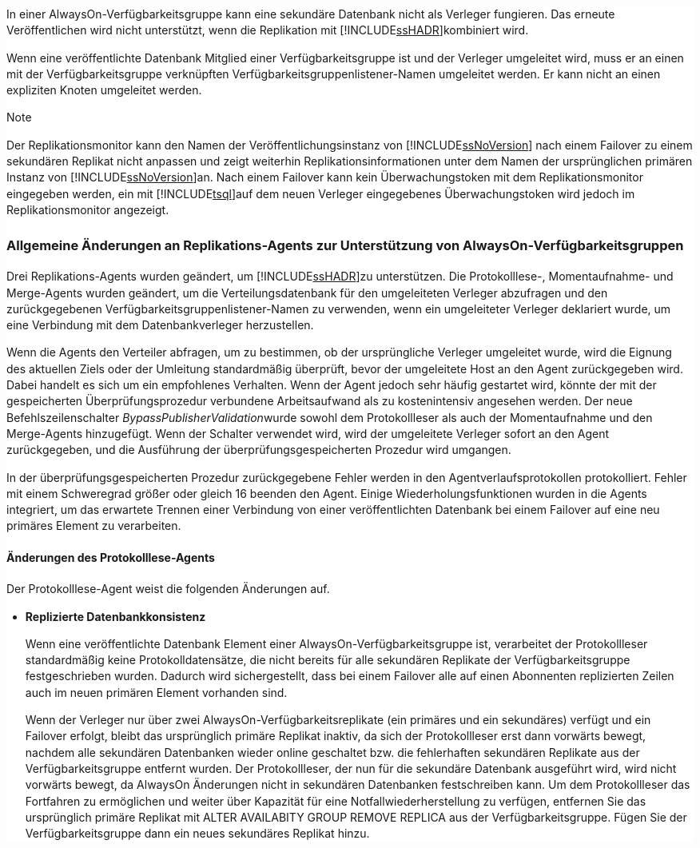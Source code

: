  In einer AlwaysOn-Verfügbarkeitsgruppe kann eine sekundäre Datenbank nicht als Verleger fungieren. Das erneute Veröffentlichen wird nicht unterstützt, wenn die Replikation mit [!INCLUDE[ssHADR](../../../includes/sshadr-md.md)]kombiniert wird.  
  
 Wenn eine veröffentlichte Datenbank Mitglied einer Verfügbarkeitsgruppe ist und der Verleger umgeleitet wird, muss er an einen mit der Verfügbarkeitsgruppe verknüpften Verfügbarkeitsgruppenlistener-Namen umgeleitet werden. Er kann nicht an einen expliziten Knoten umgeleitet werden.  
  
> [!NOTE]  
>  Der Replikationsmonitor kann den Namen der Veröffentlichungsinstanz von [!INCLUDE[ssNoVersion](../../../includes/ssnoversion-md.md)] nach einem Failover zu einem sekundären Replikat nicht anpassen und zeigt weiterhin Replikationsinformationen unter dem Namen der ursprünglichen primären Instanz von [!INCLUDE[ssNoVersion](../../../includes/ssnoversion-md.md)]an. Nach einem Failover kann kein Überwachungstoken mit dem Replikationsmonitor eingegeben werden, ein mit [!INCLUDE[tsql](../../../includes/tsql-md.md)]auf dem neuen Verleger eingegebenes Überwachungstoken wird jedoch im Replikationsmonitor angezeigt.  
  
###  <a name="Changes"></a> Allgemeine Änderungen an Replikations-Agents zur Unterstützung von AlwaysOn-Verfügbarkeitsgruppen  
 Drei Replikations-Agents wurden geändert, um [!INCLUDE[ssHADR](../../../includes/sshadr-md.md)]zu unterstützen. Die Protokolllese-, Momentaufnahme- und Merge-Agents wurden geändert, um die Verteilungsdatenbank für den umgeleiteten Verleger abzufragen und den zurückgegebenen Verfügbarkeitsgruppenlistener-Namen zu verwenden, wenn ein umgeleiteter Verleger deklariert wurde, um eine Verbindung mit dem Datenbankverleger herzustellen.  
  
 Wenn die Agents den Verteiler abfragen, um zu bestimmen, ob der ursprüngliche Verleger umgeleitet wurde, wird die Eignung des aktuellen Ziels oder der Umleitung standardmäßig überprüft, bevor der umgeleitete Host an den Agent zurückgegeben wird. Dabei handelt es sich um ein empfohlenes Verhalten. Wenn der Agent jedoch sehr häufig gestartet wird, könnte der mit der gespeicherten Überprüfungsprozedur verbundene Arbeitsaufwand als zu kostenintensiv angesehen werden. Der neue Befehlszeilenschalter *BypassPublisherValidation*wurde sowohl dem Protokollleser als auch der Momentaufnahme und den Merge-Agents hinzugefügt. Wenn der Schalter verwendet wird, wird der umgeleitete Verleger sofort an den Agent zurückgegeben, und die Ausführung der überprüfungsgespeicherten Prozedur wird umgangen.  
  
 In der überprüfungsgespeicherten Prozedur zurückgegebene Fehler werden in den Agentverlaufsprotokollen protokolliert. Fehler mit einem Schweregrad größer oder gleich 16 beenden den Agent. Einige Wiederholungsfunktionen wurden in die Agents integriert, um das erwartete Trennen einer Verbindung von einer veröffentlichten Datenbank bei einem Failover auf eine neu primäres Element zu verarbeiten.  
  
#### <a name="log-reader-agent-modifications"></a>Änderungen des Protokolllese-Agents  
 Der Protokolllese-Agent weist die folgenden Änderungen auf.  
  
-   **Replizierte Datenbankkonsistenz**  
  
     Wenn eine veröffentlichte Datenbank Element einer AlwaysOn-Verfügbarkeitsgruppe ist, verarbeitet der Protokollleser standardmäßig keine Protokolldatensätze, die nicht bereits für alle sekundären Replikate der Verfügbarkeitsgruppe festgeschrieben wurden. Dadurch wird sichergestellt, dass bei einem Failover alle auf einen Abonnenten replizierten Zeilen auch im neuen primären Element vorhanden sind.  
  
     Wenn der Verleger nur über zwei AlwaysOn-Verfügbarkeitsreplikate (ein primäres und ein sekundäres) verfügt und ein Failover erfolgt, bleibt das ursprünglich primäre Replikat inaktiv, da sich der Protokollleser erst dann vorwärts bewegt, nachdem alle sekundären Datenbanken wieder online geschaltet bzw. die fehlerhaften sekundären Replikate aus der Verfügbarkeitsgruppe entfernt wurden. Der Protokollleser, der nun für die sekundäre Datenbank ausgeführt wird, wird nicht vorwärts bewegt, da AlwaysOn Änderungen nicht in sekundären Datenbanken festschreiben kann. Um dem Protokollleser das Fortfahren zu ermöglichen und weiter über Kapazität für eine Notfallwiederherstellung zu verfügen, entfernen Sie das ursprünglich primäre Replikat mit ALTER AVAILABITY GROUP <Gruppenname> REMOVE REPLICA aus der Verfügbarkeitsgruppe. Fügen Sie der Verfügbarkeitsgruppe dann ein neues sekundäres Replikat hinzu.  
  